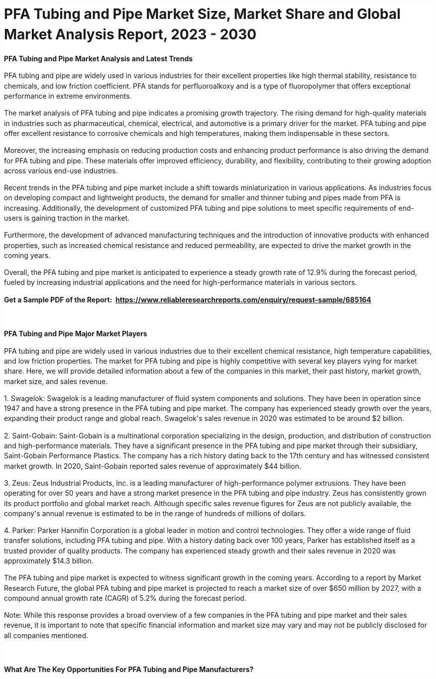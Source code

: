 <p><h1>PFA Tubing and Pipe Market Size, Market Share and Global Market Analysis Report, 2023 - 2030</h1></p><p><strong>PFA Tubing and Pipe Market Analysis and Latest Trends</strong></p>
<p><p>PFA tubing and pipe are widely used in various industries for their excellent properties like high thermal stability, resistance to chemicals, and low friction coefficient. PFA stands for perfluoroalkoxy and is a type of fluoropolymer that offers exceptional performance in extreme environments.</p><p>The market analysis of PFA tubing and pipe indicates a promising growth trajectory. The rising demand for high-quality materials in industries such as pharmaceutical, chemical, electrical, and automotive is a primary driver for the market. PFA tubing and pipe offer excellent resistance to corrosive chemicals and high temperatures, making them indispensable in these sectors.</p><p>Moreover, the increasing emphasis on reducing production costs and enhancing product performance is also driving the demand for PFA tubing and pipe. These materials offer improved efficiency, durability, and flexibility, contributing to their growing adoption across various end-use industries.</p><p>Recent trends in the PFA tubing and pipe market include a shift towards miniaturization in various applications. As industries focus on developing compact and lightweight products, the demand for smaller and thinner tubing and pipes made from PFA is increasing. Additionally, the development of customized PFA tubing and pipe solutions to meet specific requirements of end-users is gaining traction in the market.</p><p>Furthermore, the development of advanced manufacturing techniques and the introduction of innovative products with enhanced properties, such as increased chemical resistance and reduced permeability, are expected to drive the market growth in the coming years.</p><p>Overall, the PFA tubing and pipe market is anticipated to experience a steady growth rate of 12.9% during the forecast period, fueled by increasing industrial applications and the need for high-performance materials in various sectors.</p></p>
<p><strong>Get a Sample PDF of the Report:&nbsp; <a href="https://www.reliableresearchreports.com/enquiry/request-sample/685164">https://www.reliableresearchreports.com/enquiry/request-sample/685164</a></strong></p>
<p>&nbsp;</p>
<p><strong>PFA Tubing and Pipe Major Market Players</strong></p>
<p><p>PFA tubing and pipe are widely used in various industries due to their excellent chemical resistance, high temperature capabilities, and low friction properties. The market for PFA tubing and pipe is highly competitive with several key players vying for market share. Here, we will provide detailed information about a few of the companies in this market, their past history, market growth, market size, and sales revenue.</p><p>1. Swagelok: Swagelok is a leading manufacturer of fluid system components and solutions. They have been in operation since 1947 and have a strong presence in the PFA tubing and pipe market. The company has experienced steady growth over the years, expanding their product range and global reach. Swagelok's sales revenue in 2020 was estimated to be around $2 billion.</p><p>2. Saint-Gobain: Saint-Gobain is a multinational corporation specializing in the design, production, and distribution of construction and high-performance materials. They have a significant presence in the PFA tubing and pipe market through their subsidiary, Saint-Gobain Performance Plastics. The company has a rich history dating back to the 17th century and has witnessed consistent market growth. In 2020, Saint-Gobain reported sales revenue of approximately $44 billion.</p><p>3. Zeus: Zeus Industrial Products, Inc. is a leading manufacturer of high-performance polymer extrusions. They have been operating for over 50 years and have a strong market presence in the PFA tubing and pipe industry. Zeus has consistently grown its product portfolio and global market reach. Although specific sales revenue figures for Zeus are not publicly available, the company's annual revenue is estimated to be in the range of hundreds of millions of dollars.</p><p>4. Parker: Parker Hannifin Corporation is a global leader in motion and control technologies. They offer a wide range of fluid transfer solutions, including PFA tubing and pipe. With a history dating back over 100 years, Parker has established itself as a trusted provider of quality products. The company has experienced steady growth and their sales revenue in 2020 was approximately $14.3 billion.</p><p>The PFA tubing and pipe market is expected to witness significant growth in the coming years. According to a report by Market Research Future, the global PFA tubing and pipe market is projected to reach a market size of over $650 million by 2027, with a compound annual growth rate (CAGR) of 5.2% during the forecast period.</p><p>Note: While this response provides a broad overview of a few companies in the PFA tubing and pipe market and their sales revenue, it is important to note that specific financial information and market size may vary and may not be publicly disclosed for all companies mentioned.</p></p>
<p>&nbsp;</p>
<p><strong>What Are The Key Opportunities For PFA Tubing and Pipe Manufacturers?</strong></p>